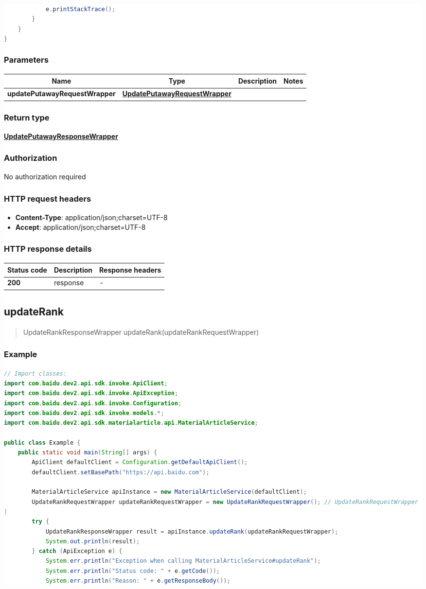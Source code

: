 ```java
            e.printStackTrace();
        }
    }
}
```

### Parameters


Name | Type | Description  | Notes
------------- | ------------- | ------------- | -------------
 **updatePutawayRequestWrapper** | [**UpdatePutawayRequestWrapper**](UpdatePutawayRequestWrapper.md)|  |

### Return type

[**UpdatePutawayResponseWrapper**](UpdatePutawayResponseWrapper.md)

### Authorization

No authorization required

### HTTP request headers

- **Content-Type**: application/json;charset=UTF-8
- **Accept**: application/json;charset=UTF-8


### HTTP response details
| Status code | Description | Response headers |
|-------------|-------------|------------------|
| **200** | response |  -  |


## updateRank

> UpdateRankResponseWrapper updateRank(updateRankRequestWrapper)



### Example

```java
// Import classes:
import com.baidu.dev2.api.sdk.invoke.ApiClient;
import com.baidu.dev2.api.sdk.invoke.ApiException;
import com.baidu.dev2.api.sdk.invoke.Configuration;
import com.baidu.dev2.api.sdk.invoke.models.*;
import com.baidu.dev2.api.sdk.materialarticle.api.MaterialArticleService;

public class Example {
    public static void main(String[] args) {
        ApiClient defaultClient = Configuration.getDefaultApiClient();
        defaultClient.setBasePath("https://api.baidu.com");

        MaterialArticleService apiInstance = new MaterialArticleService(defaultClient);
        UpdateRankRequestWrapper updateRankRequestWrapper = new UpdateRankRequestWrapper(); // UpdateRankRequestWrapper | 
        try {
            UpdateRankResponseWrapper result = apiInstance.updateRank(updateRankRequestWrapper);
            System.out.println(result);
        } catch (ApiException e) {
            System.err.println("Exception when calling MaterialArticleService#updateRank");
            System.err.println("Status code: " + e.getCode());
            System.err.println("Reason: " + e.getResponseBody());
```